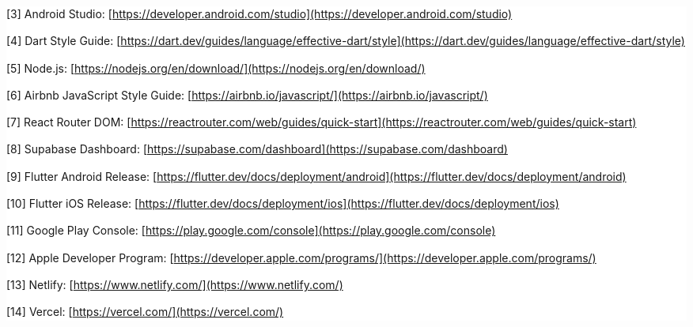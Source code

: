 [3] Android Studio: [https://developer.android.com/studio](https://developer.android.com/studio)

[4] Dart Style Guide: [https://dart.dev/guides/language/effective-dart/style](https://dart.dev/guides/language/effective-dart/style)

[5] Node.js: [https://nodejs.org/en/download/](https://nodejs.org/en/download/)

[6] Airbnb JavaScript Style Guide: [https://airbnb.io/javascript/](https://airbnb.io/javascript/)

[7] React Router DOM: [https://reactrouter.com/web/guides/quick-start](https://reactrouter.com/web/guides/quick-start)

[8] Supabase Dashboard: [https://supabase.com/dashboard](https://supabase.com/dashboard)

[9] Flutter Android Release: [https://flutter.dev/docs/deployment/android](https://flutter.dev/docs/deployment/android)

[10] Flutter iOS Release: [https://flutter.dev/docs/deployment/ios](https://flutter.dev/docs/deployment/ios)

[11] Google Play Console: [https://play.google.com/console](https://play.google.com/console)

[12] Apple Developer Program: [https://developer.apple.com/programs/](https://developer.apple.com/programs/)

[13] Netlify: [https://www.netlify.com/](https://www.netlify.com/)

[14] Vercel: [https://vercel.com/](https://vercel.com/)



